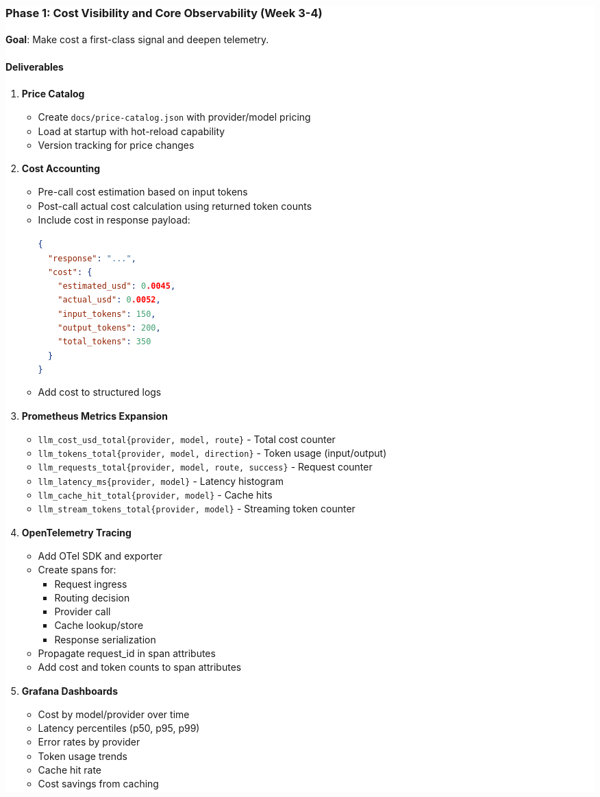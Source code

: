 
### Phase 1: Cost Visibility and Core Observability (Week 3-4)
**Goal**: Make cost a first-class signal and deepen telemetry.

#### Deliverables
1. **Price Catalog**
   - Create `docs/price-catalog.json` with provider/model pricing
   - Load at startup with hot-reload capability
   - Version tracking for price changes

2. **Cost Accounting**
   - Pre-call cost estimation based on input tokens
   - Post-call actual cost calculation using returned token counts
   - Include cost in response payload:
     ```json
     {
       "response": "...",
       "cost": {
         "estimated_usd": 0.0045,
         "actual_usd": 0.0052,
         "input_tokens": 150,
         "output_tokens": 200,
         "total_tokens": 350
       }
     }
     ```
   - Add cost to structured logs

3. **Prometheus Metrics Expansion**
   - `llm_cost_usd_total{provider, model, route}` - Total cost counter
   - `llm_tokens_total{provider, model, direction}` - Token usage (input/output)
   - `llm_requests_total{provider, model, route, success}` - Request counter
   - `llm_latency_ms{provider, model}` - Latency histogram
   - `llm_cache_hit_total{provider, model}` - Cache hits
   - `llm_stream_tokens_total{provider, model}` - Streaming token counter

4. **OpenTelemetry Tracing**
   - Add OTel SDK and exporter
   - Create spans for:
     - Request ingress
     - Routing decision
     - Provider call
     - Cache lookup/store
     - Response serialization
   - Propagate request_id in span attributes
   - Add cost and token counts to span attributes

5. **Grafana Dashboards**
   - Cost by model/provider over time
   - Latency percentiles (p50, p95, p99)
   - Error rates by provider
   - Token usage trends
   - Cache hit rate
   - Cost savings from caching

